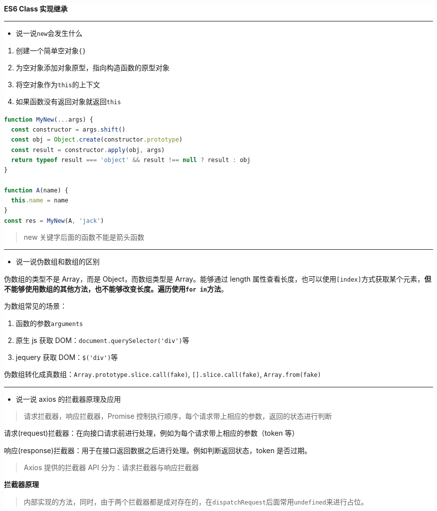 **ES6 Class 实现继承**

---

- 说一说`new`会发生什么

1. 创建一个简单空对象`{}`

2. 为空对象添加对象原型，指向构造函数的原型对象

3. 将空对象作为`this`的上下文

4. 如果函数没有返回对象就返回`this`

```js
function MyNew(...args) {
  const constructor = args.shift()
  const obj = Object.create(constructor.prototype)
  const result = constructor.apply(obj, args)
  return typeof result === 'object' && result !== null ? result : obj
}

function A(name) {
  this.name = name
}
const res = MyNew(A, 'jack')
```

> new 关键字后面的函数不能是箭头函数

---

- 说一说伪数组和数组的区别

伪数组的类型不是 Array，而是 Object，而数组类型是 Array。能够通过 length 属性查看长度，也可以使用`[index]`方式获取某个元素，**但不能够使用数组的其他方法，也不能够改变长度。遍历使用`for in`方法**。

为数组常见的场景：

1. 函数的参数`arguments`

2. 原生 js 获取 DOM：`document.querySelector('div')`等

3. jequery 获取 DOM：`$('div')`等

伪数组转化成真数组：`Array.prototype.slice.call(fake)`, `[].slice.call(fake)`, `Array.from(fake)`

---

- 说一说 axios 的拦截器原理及应用

> 请求拦截器，响应拦截器，Promise 控制执行顺序，每个请求带上相应的参数，返回的状态进行判断

请求(request)拦截器：在向接口请求前进行处理，例如为每个请求带上相应的参数（token 等）

响应(response)拦截器：用于在接口返回数据之后进行处理。例如判断返回状态，token 是否过期。

> Axios 提供的拦截器 API 分为：请求拦截器与响应拦截器

**拦截器原理**

> 内部实现的方法，同时，由于两个拦截器都是成对存在的，在`dispatchRequest`后面常用`undefined`来进行占位。
